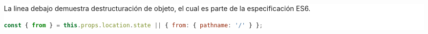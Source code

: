 La linea debajo demuestra destructuración de objeto, el cual es parte de la especificación ES6.

```js
const { from } = this.props.location.state || { from: { pathname: '/' } };
```

<iframe src="https://codesandbox.io/embed/0m59w2lxzp" style="width:100%; height:500px; border:0; border-radius: 4px; overflow:hidden;" sandbox="allow-modals allow-forms allow-popups allow-scripts allow-same-origin"></iframe>